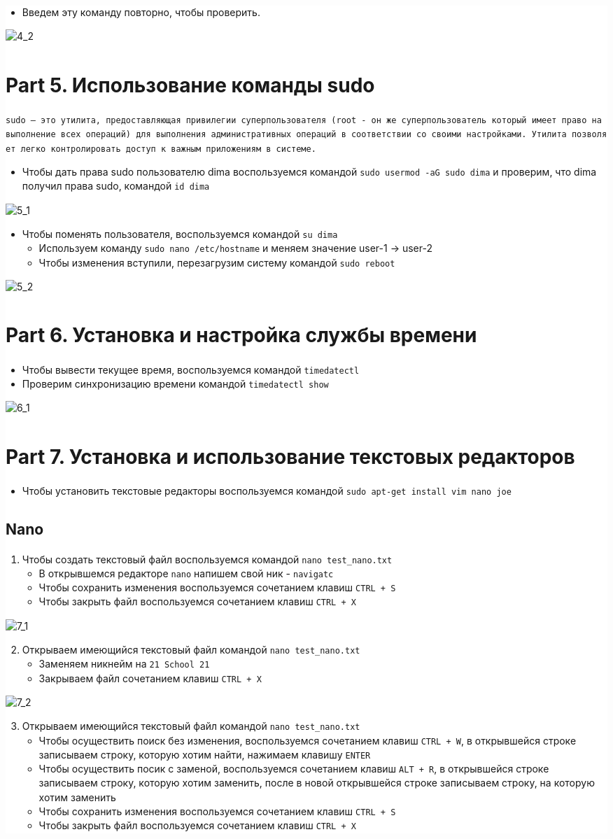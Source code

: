 * Введем эту команду повторно, чтобы проверить. 

![4_2](../src/Screenshot/4_2.png) 

# Part 5. Использование команды sudo #
`sudo — это утилита, предоставляющая привилегии суперпользователя (root - он же суперпользователь который имеет право на выполнение всех операций) для выполнения административных операций в соответствии со своими настройками. Утилита позволяет легко контролировать доступ к важным приложениям в системе.`

* Чтобы дать права sudo пользователю dima воспользуемся командой `sudo usermod -aG sudo dima` и проверим, что dima получил права sudo, командой `id dima`

![5_1](../src/Screenshot/5_1.png) 

* Чтобы поменять пользователя, воспользуемся командой `su dima`
    * Используем команду `sudo nano /etc/hostname` и меняем значение user-1 -> user-2
    * Чтобы изменения вступили, перезагрузим систему командой `sudo reboot`

![5_2](../src/Screenshot/5_2.png) 

# Part 6. Установка и настройка службы времени #

* Чтобы вывести текущее время, воспользуемся командой `timedatectl`
* Проверим синхронизацию времени командой `timedatectl show`

![6_1](../src/Screenshot/6_1.png) 

# Part 7. Установка и использование текстовых редакторов #

* Чтобы установить текстовые редакторы воспользуемся командой `sudo apt-get install vim nano joe`

## Nano ##

1. Чтобы создать текстовый файл воспользуемся командой `nano test_nano.txt`
    * В открывшемся редакторе `nano` напишем свой ник - `navigatc` 
    * Чтобы сохранить изменения воспользуемся сочетанием клавиш `CTRL + S`
    * Чтобы закрыть файл воспользуемся сочетанием клавиш `CTRL + X`

![7_1](../src/Screenshot/7_1.png) 

2. Открываем имеющийся текстовый файл командой `nano test_nano.txt`
    * Заменяем никнейм на `21 School 21`
    * Закрываем файл сочетанием клавиш `CTRL + X`

![7_2](../src/Screenshot/7_2.png) 

3. Открываем имеющийся текстовый файл командой `nano test_nano.txt`
    * Чтобы осуществить поиск без изменения, воспользуемся сочетанием клавиш `CTRL + W`, в открывшейся строке записываем строку, которую хотим найти, нажимаем клавишу `ENTER`
    * Чтобы осуществить посик с заменой, воспользуемся сочетанием клавиш `ALT + R`, в открывшейся строке записываем строку, которую хотим заменить, после в новой открывшейся строке записываем строку, на которую хотим заменить
    * Чтобы сохранить изменения воспользуемся сочетанием клавиш `CTRL + S`
    * Чтобы закрыть файл воспользуемся сочетанием клавиш `CTRL + X`
